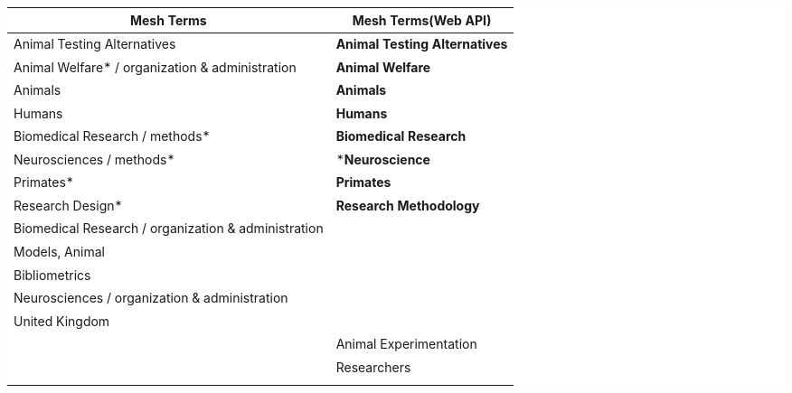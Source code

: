 |Mesh Terms  | Mesh Terms(Web API)  |
|--|--|
|Animal Testing Alternatives|**Animal Testing Alternatives**|
|Animal Welfare* / organization & administration|**Animal Welfare**|
|Animals|**Animals**|
| Humans|**Humans**|
|Biomedical Research / methods*|**Biomedical Research**|
|Neurosciences / methods*|***Neuroscience**|
|Primates*|**Primates**|
|Research Design*|**Research Methodology**|
| Biomedical Research / organization & administration||
|Models, Animal||
|Bibliometrics||
|Neurosciences / organization & administration||
|United Kingdom |  |
||Animal Experimentation|
||Researchers|
|||
